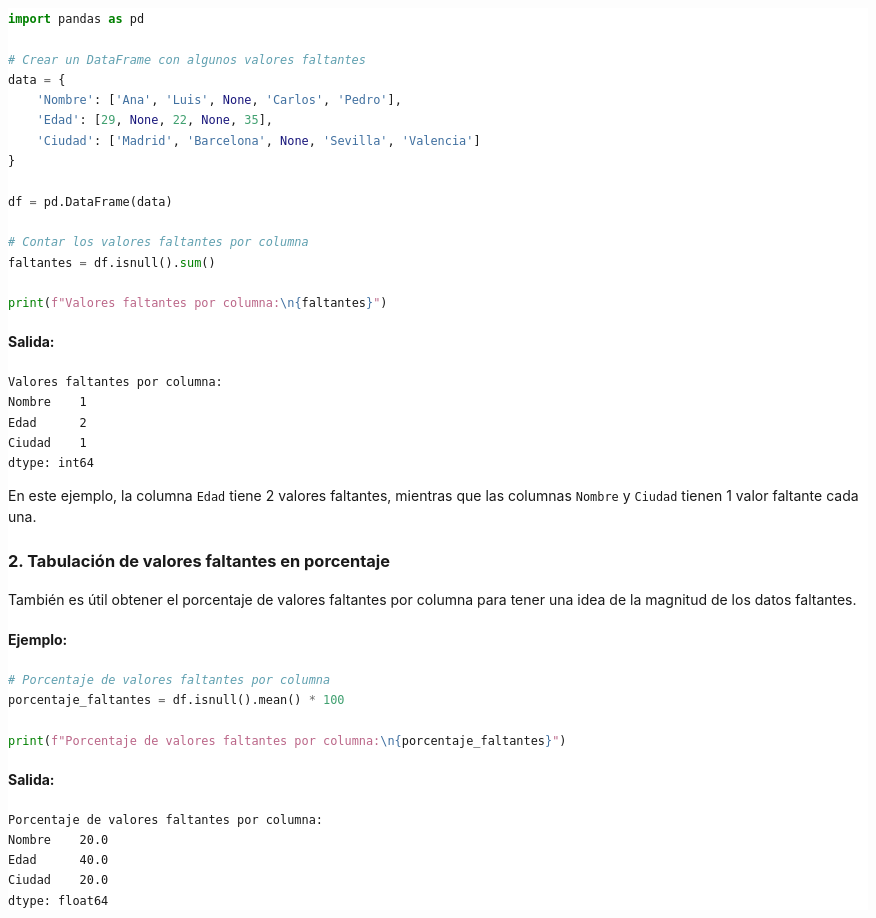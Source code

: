 ```python
import pandas as pd

# Crear un DataFrame con algunos valores faltantes
data = {
    'Nombre': ['Ana', 'Luis', None, 'Carlos', 'Pedro'],
    'Edad': [29, None, 22, None, 35],
    'Ciudad': ['Madrid', 'Barcelona', None, 'Sevilla', 'Valencia']
}

df = pd.DataFrame(data)

# Contar los valores faltantes por columna
faltantes = df.isnull().sum()

print(f"Valores faltantes por columna:\n{faltantes}")
```

#### Salida:

```
Valores faltantes por columna:
Nombre    1
Edad      2
Ciudad    1
dtype: int64
```

En este ejemplo, la columna `Edad` tiene 2 valores faltantes, mientras que las columnas `Nombre` y `Ciudad` tienen 1 valor faltante cada una.

### 2. **Tabulación de valores faltantes en porcentaje**

También es útil obtener el porcentaje de valores faltantes por columna para tener una idea de la magnitud de los datos faltantes.

#### Ejemplo:

```python
# Porcentaje de valores faltantes por columna
porcentaje_faltantes = df.isnull().mean() * 100

print(f"Porcentaje de valores faltantes por columna:\n{porcentaje_faltantes}")
```

#### Salida:

```
Porcentaje de valores faltantes por columna:
Nombre    20.0
Edad      40.0
Ciudad    20.0
dtype: float64
```
